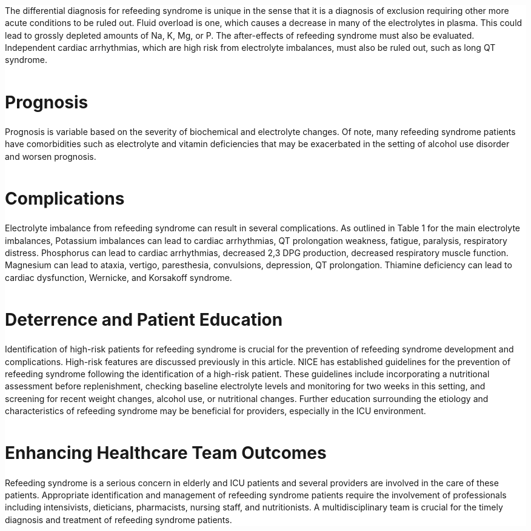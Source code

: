 The differential diagnosis for refeeding syndrome is unique in the sense that it is a diagnosis of exclusion requiring other more acute conditions to be ruled out. Fluid overload is one, which causes a decrease in many of the electrolytes in plasma. This could lead to grossly depleted amounts of Na, K, Mg, or P. The after-effects of refeeding syndrome must also be evaluated. Independent cardiac arrhythmias, which are high risk from electrolyte imbalances, must also be ruled out, such as long QT syndrome.

# Prognosis

Prognosis is variable based on the severity of biochemical and electrolyte changes. Of note, many refeeding syndrome patients have comorbidities such as electrolyte and vitamin deficiencies that may be exacerbated in the setting of alcohol use disorder and worsen prognosis.

# Complications

Electrolyte imbalance from refeeding syndrome can result in several complications. As outlined in Table 1 for the main electrolyte imbalances, Potassium imbalances can lead to cardiac arrhythmias, QT prolongation weakness, fatigue, paralysis, respiratory distress. Phosphorus can lead to cardiac arrhythmias, decreased 2,3 DPG production, decreased respiratory muscle function. Magnesium can lead to ataxia, vertigo, paresthesia, convulsions, depression, QT prolongation. Thiamine deficiency can lead to cardiac dysfunction, Wernicke, and Korsakoff syndrome.

# Deterrence and Patient Education

Identification of high-risk patients for refeeding syndrome is crucial for the prevention of refeeding syndrome development and complications. High-risk features are discussed previously in this article. NICE has established guidelines for the prevention of refeeding syndrome following the identification of a high-risk patient. These guidelines include incorporating a nutritional assessment before replenishment, checking baseline electrolyte levels and monitoring for two weeks in this setting, and screening for recent weight changes, alcohol use, or nutritional changes. Further education surrounding the etiology and characteristics of refeeding syndrome may be beneficial for providers, especially in the ICU environment.

# Enhancing Healthcare Team Outcomes

Refeeding syndrome is a serious concern in elderly and ICU patients and several providers are involved in the care of these patients. Appropriate identification and management of refeeding syndrome patients require the involvement of professionals including intensivists, dieticians, pharmacists, nursing staff, and nutritionists. A multidisciplinary team is crucial for the timely diagnosis and treatment of refeeding syndrome patients.